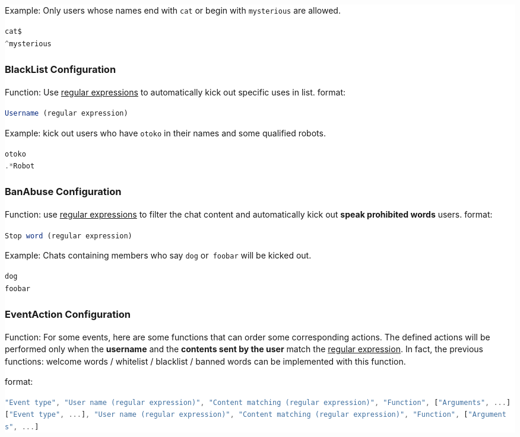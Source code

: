 
Example: Only users whose names end with `cat` or begin with `mysterious` are allowed.

```js
cat$
^mysterious
```

### BlackList Configuration

Function: Use [regular expressions](https://developer.mozilla.org/en-US/docs/Web/JavaScript/Reference/Global_Objects/RegExp#) to automatically kick out specific uses in list.
format:
```js
Username (regular expression)
```



Example: kick out users who have `otoko` in their names and some qualified robots.

```js
otoko
.*Robot
```

### BanAbuse Configuration

Function: use [regular expressions](https://developer.mozilla.org/en-US/docs/Web/JavaScript/Reference/Global_Objects/RegExp#) to filter the chat content and automatically kick out **speak prohibited words** users.
format:
```js
Stop word (regular expression)
```


Example: Chats containing members who say `dog` or` foobar` will be kicked out.
```js
dog
foobar
```

### EventAction Configuration

Function: For some events, here are some functions that can order some corresponding actions.
The defined actions will be performed only when the **username** and the **contents sent by the user** match the [regular expression](https://developer.mozilla.org/en-US/docs/Web/JavaScript/Reference/Global_Objects/RegExp#).
In fact, the previous functions: welcome words / whitelist / blacklist / banned words can be implemented with this function.

format:
```js
"Event type", "User name (regular expression)", "Content matching (regular expression)", "Function", ["Arguments", ...]
["Event type", ...], "User name (regular expression)", "Content matching (regular expression)", "Function", ["Arguments", ...]
```

